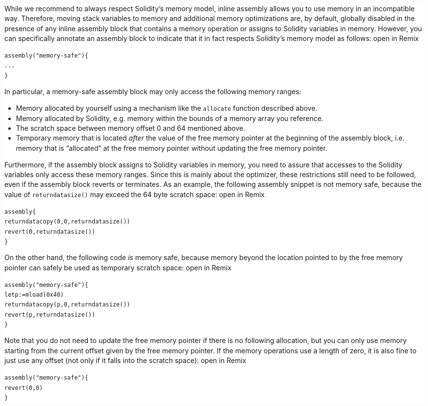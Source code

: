 While we recommend to always respect Solidity’s memory model, inline assembly allows you to use memory in an incompatible way. Therefore, moving stack variables to memory and additional memory optimizations are, by default, globally disabled in the presence of any inline assembly block that contains a memory operation or assigns to Solidity variables in memory.
However, you can specifically annotate an assembly block to indicate that it in fact respects Solidity’s memory model as follows:
open in Remix
```
assembly("memory-safe"){
...
}

```

In particular, a memory-safe assembly block may only access the following memory ranges:
  * Memory allocated by yourself using a mechanism like the `allocate` function described above.
  * Memory allocated by Solidity, e.g. memory within the bounds of a memory array you reference.
  * The scratch space between memory offset 0 and 64 mentioned above.
  * Temporary memory that is located _after_ the value of the free memory pointer at the beginning of the assembly block, i.e. memory that is “allocated” at the free memory pointer without updating the free memory pointer.


Furthermore, if the assembly block assigns to Solidity variables in memory, you need to assure that accesses to the Solidity variables only access these memory ranges.
Since this is mainly about the optimizer, these restrictions still need to be followed, even if the assembly block reverts or terminates. As an example, the following assembly snippet is not memory safe, because the value of `returndatasize()` may exceed the 64 byte scratch space:
open in Remix
```
assembly{
returndatacopy(0,0,returndatasize())
revert(0,returndatasize())
}

```

On the other hand, the following code _is_ memory safe, because memory beyond the location pointed to by the free memory pointer can safely be used as temporary scratch space:
open in Remix
```
assembly("memory-safe"){
letp:=mload(0x40)
returndatacopy(p,0,returndatasize())
revert(p,returndatasize())
}

```

Note that you do not need to update the free memory pointer if there is no following allocation, but you can only use memory starting from the current offset given by the free memory pointer.
If the memory operations use a length of zero, it is also fine to just use any offset (not only if it falls into the scratch space):
open in Remix
```
assembly("memory-safe"){
revert(0,0)
}

```

